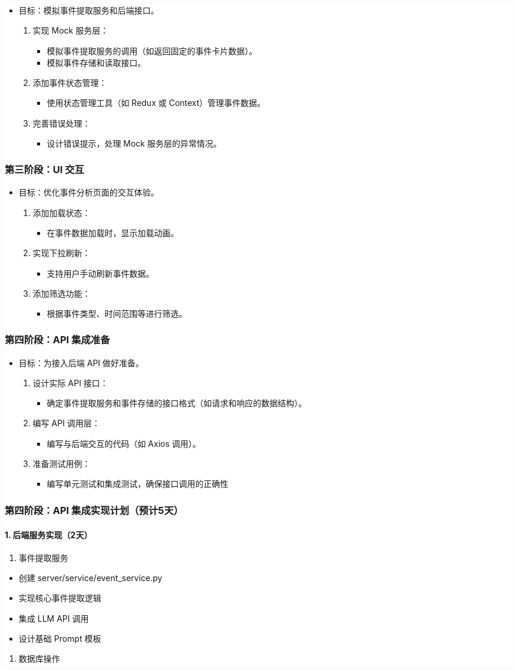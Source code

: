 - 目标：模拟事件提取服务和后端接口。

  1. 实现 Mock 服务层：

     - 模拟事件提取服务的调用（如返回固定的事件卡片数据）。
     - 模拟事件存储和读取接口。
     
  2. 添加事件状态管理：

     - 使用状态管理工具（如 Redux 或 Context）管理事件数据。

  3. 完善错误处理：

     - 设计错误提示，处理 Mock 服务层的异常情况。

### **第三阶段：UI 交互**

- 目标：优化事件分析页面的交互体验。

  1. 添加加载状态：

     - 在事件数据加载时，显示加载动画。

  2. 实现下拉刷新：

     - 支持用户手动刷新事件数据。

  3. 添加筛选功能：

     - 根据事件类型、时间范围等进行筛选。

### **第四阶段：API 集成准备**

- 目标：为接入后端 API 做好准备。

  1. 设计实际 API 接口：

     - 确定事件提取服务和事件存储的接口格式（如请求和响应的数据结构）。

  2. 编写 API 调用层：

     - 编写与后端交互的代码（如 Axios 调用）。

  3. 准备测试用例：

     - 编写单元测试和集成测试，确保接口调用的正确性

### 第四阶段：API 集成实现计划（预计5天）

#### 1. 后端服务实现（2天）

1. 事件提取服务

- 创建 server/service/event_service.py

- 实现核心事件提取逻辑

- 集成 LLM API 调用

- 设计基础 Prompt 模板

1. 数据库操作

